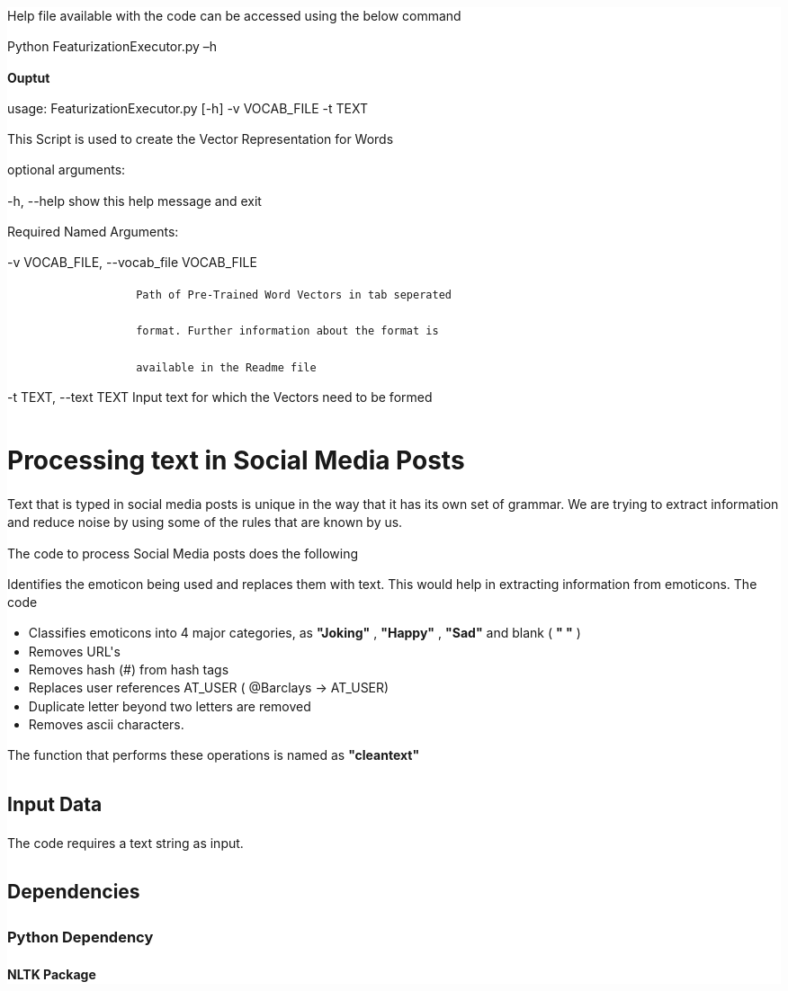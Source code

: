 Help file available with the code can be accessed using the below command

Python FeaturizationExecutor.py –h

**Ouptut**

   usage: FeaturizationExecutor.py [-h] -v VOCAB\_FILE -t TEXT

This Script is used to create the Vector Representation for Words

optional arguments:

  -h, --help            show this help message and exit

Required Named Arguments:

  -v VOCAB\_FILE, --vocab\_file VOCAB\_FILE

                        Path of Pre-Trained Word Vectors in tab seperated

                        format. Further information about the format is

                        available in the Readme file

  -t TEXT, --text TEXT  Input text for which the Vectors need to be formed

# Processing text in Social Media Posts

Text that is typed in social media posts is unique in the way that it has its own set of grammar. We are trying to extract information and reduce noise by using some of the rules that are known by us.

The code to process Social Media posts does the following

Identifies the emoticon being used and replaces them with text. This would help in extracting information from emoticons. The code

- Classifies emoticons into 4 major categories, as **&quot;Joking&quot;** , **&quot;Happy&quot;** , **&quot;Sad&quot;** and blank ( **&quot; &quot;** )
- Removes URL&#39;s
- Removes hash (#) from hash tags
- Replaces user references AT\_USER ( @Barclays -&gt; AT\_USER)
- Duplicate letter beyond two letters are removed
- Removes ascii characters.

The function that performs these operations is named as **&quot;cleantext&quot;**

## Input Data

The code requires a text string as input.

## Dependencies

### Python Dependency

#### NLTK Package
